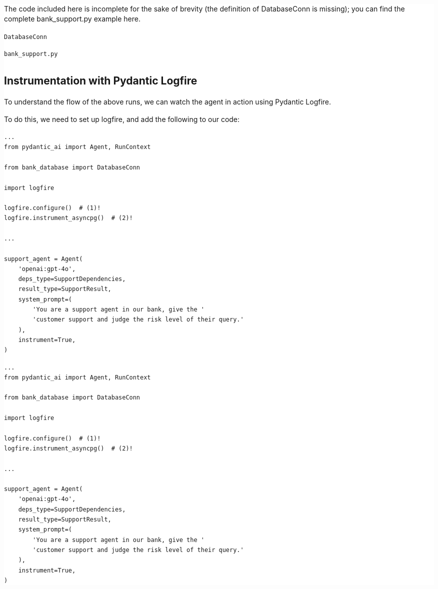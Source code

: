 The code included here is incomplete for the sake of brevity (the definition of DatabaseConn is missing); you can find the complete bank_support.py example here.

```
DatabaseConn
```

```
bank_support.py
```

## Instrumentation with Pydantic Logfire

To understand the flow of the above runs, we can watch the agent in action using Pydantic Logfire.

To do this, we need to set up logfire, and add the following to our code:

```
...
from pydantic_ai import Agent, RunContext

from bank_database import DatabaseConn

import logfire

logfire.configure()  # (1)!
logfire.instrument_asyncpg()  # (2)!

...

support_agent = Agent(
    'openai:gpt-4o',
    deps_type=SupportDependencies,
    result_type=SupportResult,
    system_prompt=(
        'You are a support agent in our bank, give the '
        'customer support and judge the risk level of their query.'
    ),
    instrument=True,
)
```

```
...
from pydantic_ai import Agent, RunContext

from bank_database import DatabaseConn

import logfire

logfire.configure()  # (1)!
logfire.instrument_asyncpg()  # (2)!

...

support_agent = Agent(
    'openai:gpt-4o',
    deps_type=SupportDependencies,
    result_type=SupportResult,
    system_prompt=(
        'You are a support agent in our bank, give the '
        'customer support and judge the risk level of their query.'
    ),
    instrument=True,
)
```
